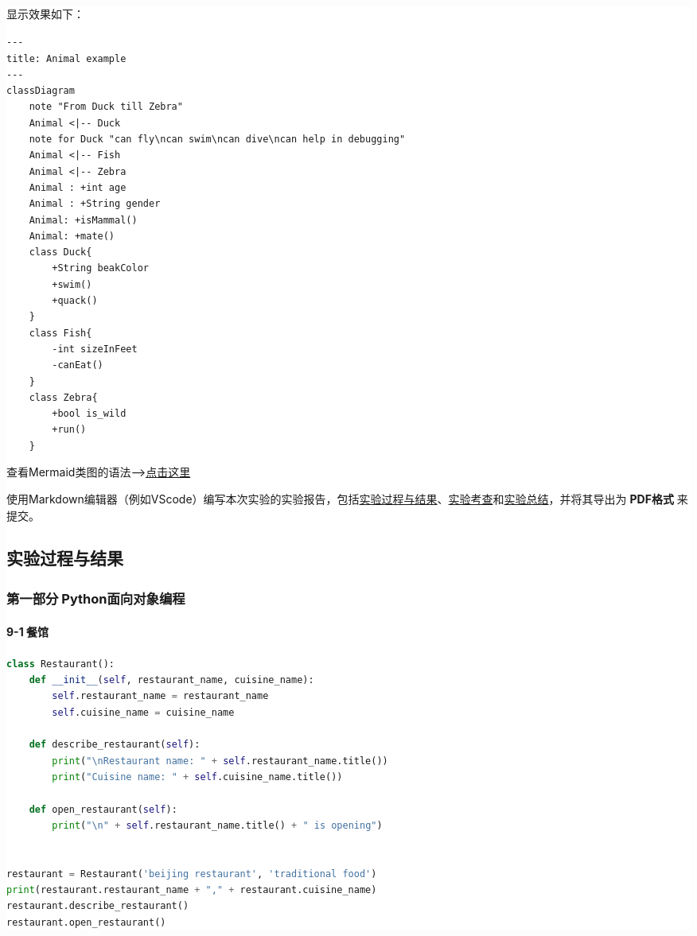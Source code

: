 显示效果如下：

```mermaid
---
title: Animal example
---
classDiagram
    note "From Duck till Zebra"
    Animal <|-- Duck
    note for Duck "can fly\ncan swim\ncan dive\ncan help in debugging"
    Animal <|-- Fish
    Animal <|-- Zebra
    Animal : +int age
    Animal : +String gender
    Animal: +isMammal()
    Animal: +mate()
    class Duck{
        +String beakColor
        +swim()
        +quack()
    }
    class Fish{
        -int sizeInFeet
        -canEat()
    }
    class Zebra{
        +bool is_wild
        +run()
    }
```

查看Mermaid类图的语法-->[点击这里](https://mermaid.js.org/syntax/classDiagram.html)

使用Markdown编辑器（例如VScode）编写本次实验的实验报告，包括[实验过程与结果](#实验过程与结果)、[实验考查](#实验考查)和[实验总结](#实验总结)，并将其导出为 **PDF格式** 来提交。

## 实验过程与结果

### 第一部分 Python面向对象编程

#### 9-1 餐馆

```python
class Restaurant():
    def __init__(self, restaurant_name, cuisine_name):
        self.restaurant_name = restaurant_name
        self.cuisine_name = cuisine_name

    def describe_restaurant(self):
        print("\nRestaurant name: " + self.restaurant_name.title())
        print("Cuisine name: " + self.cuisine_name.title())

    def open_restaurant(self):
        print("\n" + self.restaurant_name.title() + " is opening")


restaurant = Restaurant('beijing restaurant', 'traditional food')
print(restaurant.restaurant_name + "," + restaurant.cuisine_name)
restaurant.describe_restaurant()
restaurant.open_restaurant()
```
